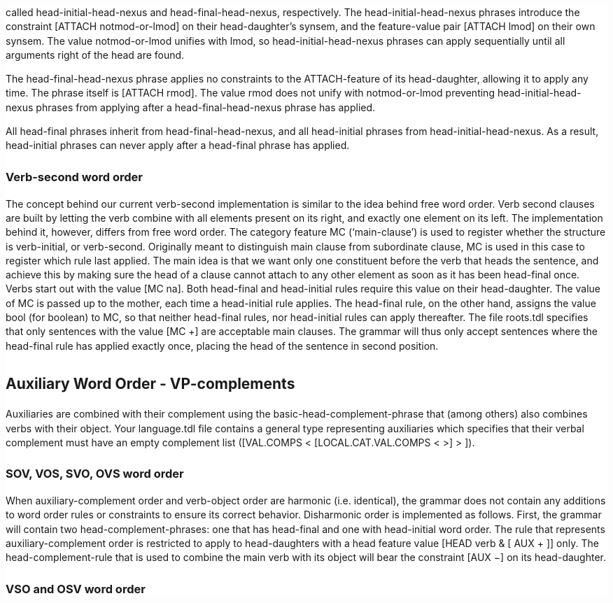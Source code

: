 called head-initial-head-nexus and head-final-head-nexus, respectively.
The head-initial-head-nexus phrases introduce the constraint \[ATTACH
notmod-or-lmod\] on their head-daughter’s synsem, and the feature-value
pair \[ATTACH lmod\] on their own synsem. The value notmod-or-lmod
unifies with lmod, so head-initial-head-nexus phrases can apply
sequentially until all arguments right of the head are found.

The head-final-head-nexus phrase applies no constraints to the
ATTACH-feature of its head-daughter, allowing it to apply any time. The
phrase itself is \[ATTACH rmod\]. The value rmod does not unify with
notmod-or-lmod preventing head-initial-head-nexus phrases from applying
after a head-final-head-nexus phrase has applied.

All head-final phrases inherit from head-final-head-nexus, and all
head-initial phrases from head-initial-head-nexus. As a result,
head-initial phrases can never apply after a head-final phrase has
applied.

### Verb-second word order

The concept behind our current verb-second implementation is similar to
the idea behind free word order. Verb second clauses are built by
letting the verb combine with all elements present on its right, and
exactly one element on its left. The implementation behind it, however,
differs from free word order. The category feature MC (‘main-clause’) is
used to register whether the structure is verb-initial, or verb-second.
Originally meant to distinguish main clause from subordinate clause, MC
is used in this case to register which rule last applied. The main idea
is that we want only one constituent before the verb that heads the
sentence, and achieve this by making sure the head of a clause cannot
attach to any other element as soon as it has been head-final once.
Verbs start out with the value \[MC na\]. Both head-final and
head-initial rules require this value on their head-daughter. The value
of MC is passed up to the mother, each time a head-initial rule applies.
The head-final rule, on the other hand, assigns the value bool (for
boolean) to MC, so that neither head-final rules, nor head-initial rules
can apply thereafter. The file roots.tdl specifies that only sentences
with the value \[MC +\] are acceptable main clauses. The grammar will
thus only accept sentences where the head-final rule has applied exactly
once, placing the head of the sentence in second position.

## Auxiliary Word Order - VP-complements

Auxiliaries are combined with their complement using the
basic-head-complement-phrase that (among others) also combines verbs
with their object. Your language.tdl file contains a general type
representing auxiliaries which specifies that their verbal complement
must have an empty complement list (\[VAL.COMPS &lt;
\[LOCAL.CAT.VAL.COMPS &lt; &gt;\] &gt; \]).

### SOV, VOS, SVO, OVS word order

When auxiliary-complement order and verb-object order are harmonic (i.e.
identical), the grammar does not contain any additions to word order
rules or constraints to ensure its correct behavior. Disharmonic order
is implemented as follows. First, the grammar will contain two
head-complement-phrases: one that has head-final and one with
head-initial word order. The rule that represents auxiliary-complement
order is restricted to apply to head-daughters with a head feature value
\[HEAD verb & \[ AUX + \]\] only. The head-complement-rule that is used
to combine the main verb with its object will bear the constraint \[AUX
−\] on its head-daughter.

### VSO and OSV word order
